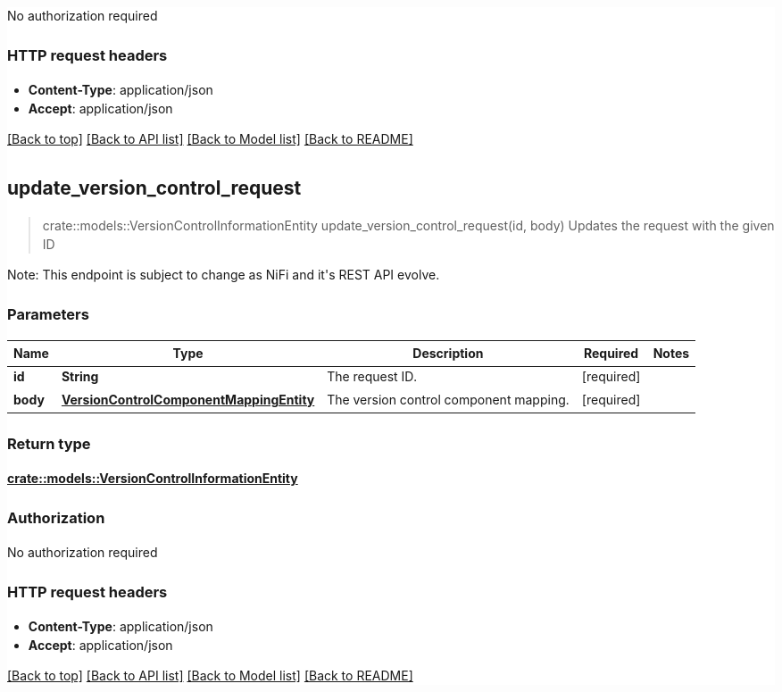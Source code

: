 No authorization required

### HTTP request headers

- **Content-Type**: application/json
- **Accept**: application/json

[[Back to top]](#) [[Back to API list]](../README.md#documentation-for-api-endpoints) [[Back to Model list]](../README.md#documentation-for-models) [[Back to README]](../README.md)


## update_version_control_request

> crate::models::VersionControlInformationEntity update_version_control_request(id, body)
Updates the request with the given ID

Note: This endpoint is subject to change as NiFi and it's REST API evolve.

### Parameters


Name | Type | Description  | Required | Notes
------------- | ------------- | ------------- | ------------- | -------------
**id** | **String** | The request ID. | [required] |
**body** | [**VersionControlComponentMappingEntity**](VersionControlComponentMappingEntity.md) | The version control component mapping. | [required] |

### Return type

[**crate::models::VersionControlInformationEntity**](VersionControlInformationEntity.md)

### Authorization

No authorization required

### HTTP request headers

- **Content-Type**: application/json
- **Accept**: application/json

[[Back to top]](#) [[Back to API list]](../README.md#documentation-for-api-endpoints) [[Back to Model list]](../README.md#documentation-for-models) [[Back to README]](../README.md)

